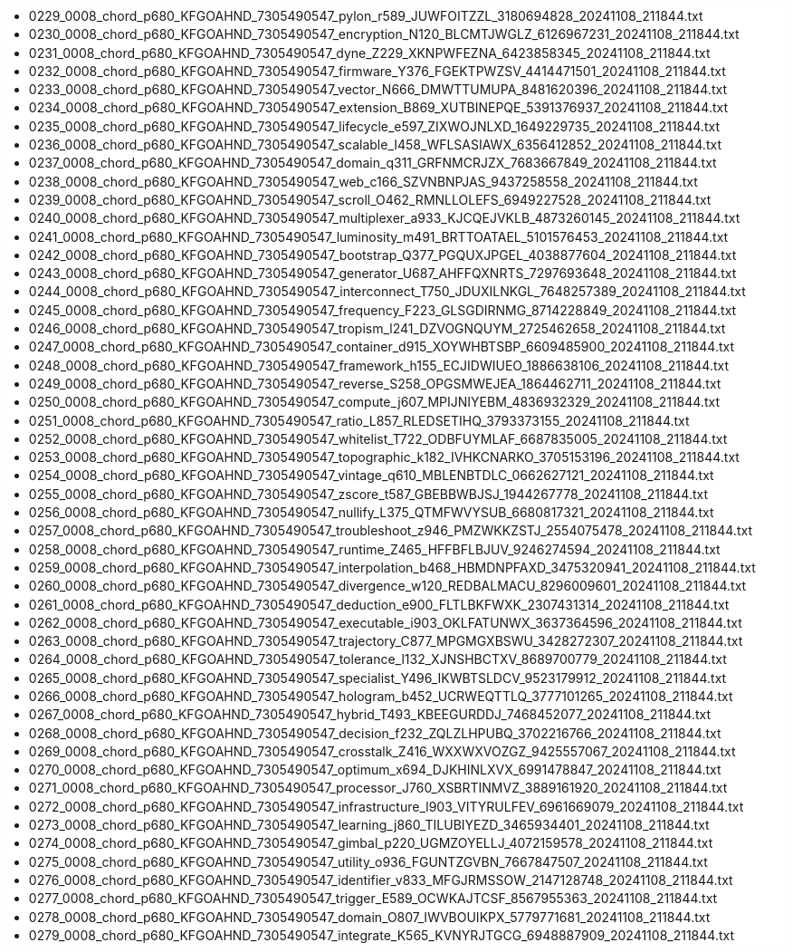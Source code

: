 - 0229_0008_chord_p680_KFGOAHND_7305490547_pylon_r589_JUWFOITZZL_3180694828_20241108_211844.txt
- 0230_0008_chord_p680_KFGOAHND_7305490547_encryption_N120_BLCMTJWGLZ_6126967231_20241108_211844.txt
- 0231_0008_chord_p680_KFGOAHND_7305490547_dyne_Z229_XKNPWFEZNA_6423858345_20241108_211844.txt
- 0232_0008_chord_p680_KFGOAHND_7305490547_firmware_Y376_FGEKTPWZSV_4414471501_20241108_211844.txt
- 0233_0008_chord_p680_KFGOAHND_7305490547_vector_N666_DMWTTUMUPA_8481620396_20241108_211844.txt
- 0234_0008_chord_p680_KFGOAHND_7305490547_extension_B869_XUTBINEPQE_5391376937_20241108_211844.txt
- 0235_0008_chord_p680_KFGOAHND_7305490547_lifecycle_e597_ZIXWOJNLXD_1649229735_20241108_211844.txt
- 0236_0008_chord_p680_KFGOAHND_7305490547_scalable_I458_WFLSASIAWX_6356412852_20241108_211844.txt
- 0237_0008_chord_p680_KFGOAHND_7305490547_domain_q311_GRFNMCRJZX_7683667849_20241108_211844.txt
- 0238_0008_chord_p680_KFGOAHND_7305490547_web_c166_SZVNBNPJAS_9437258558_20241108_211844.txt
- 0239_0008_chord_p680_KFGOAHND_7305490547_scroll_O462_RMNLLOLEFS_6949227528_20241108_211844.txt
- 0240_0008_chord_p680_KFGOAHND_7305490547_multiplexer_a933_KJCQEJVKLB_4873260145_20241108_211844.txt
- 0241_0008_chord_p680_KFGOAHND_7305490547_luminosity_m491_BRTTOATAEL_5101576453_20241108_211844.txt
- 0242_0008_chord_p680_KFGOAHND_7305490547_bootstrap_Q377_PGQUXJPGEL_4038877604_20241108_211844.txt
- 0243_0008_chord_p680_KFGOAHND_7305490547_generator_U687_AHFFQXNRTS_7297693648_20241108_211844.txt
- 0244_0008_chord_p680_KFGOAHND_7305490547_interconnect_T750_JDUXILNKGL_7648257389_20241108_211844.txt
- 0245_0008_chord_p680_KFGOAHND_7305490547_frequency_F223_GLSGDIRNMG_8714228849_20241108_211844.txt
- 0246_0008_chord_p680_KFGOAHND_7305490547_tropism_l241_DZVOGNQUYM_2725462658_20241108_211844.txt
- 0247_0008_chord_p680_KFGOAHND_7305490547_container_d915_XOYWHBTSBP_6609485900_20241108_211844.txt
- 0248_0008_chord_p680_KFGOAHND_7305490547_framework_h155_ECJIDWIUEO_1886638106_20241108_211844.txt
- 0249_0008_chord_p680_KFGOAHND_7305490547_reverse_S258_OPGSMWEJEA_1864462711_20241108_211844.txt
- 0250_0008_chord_p680_KFGOAHND_7305490547_compute_j607_MPIJNIYEBM_4836932329_20241108_211844.txt
- 0251_0008_chord_p680_KFGOAHND_7305490547_ratio_L857_RLEDSETIHQ_3793373155_20241108_211844.txt
- 0252_0008_chord_p680_KFGOAHND_7305490547_whitelist_T722_ODBFUYMLAF_6687835005_20241108_211844.txt
- 0253_0008_chord_p680_KFGOAHND_7305490547_topographic_k182_IVHKCNARKO_3705153196_20241108_211844.txt
- 0254_0008_chord_p680_KFGOAHND_7305490547_vintage_q610_MBLENBTDLC_0662627121_20241108_211844.txt
- 0255_0008_chord_p680_KFGOAHND_7305490547_zscore_t587_GBEBBWBJSJ_1944267778_20241108_211844.txt
- 0256_0008_chord_p680_KFGOAHND_7305490547_nullify_L375_QTMFWVYSUB_6680817321_20241108_211844.txt
- 0257_0008_chord_p680_KFGOAHND_7305490547_troubleshoot_z946_PMZWKKZSTJ_2554075478_20241108_211844.txt
- 0258_0008_chord_p680_KFGOAHND_7305490547_runtime_Z465_HFFBFLBJUV_9246274594_20241108_211844.txt
- 0259_0008_chord_p680_KFGOAHND_7305490547_interpolation_b468_HBMDNPFAXD_3475320941_20241108_211844.txt
- 0260_0008_chord_p680_KFGOAHND_7305490547_divergence_w120_REDBALMACU_8296009601_20241108_211844.txt
- 0261_0008_chord_p680_KFGOAHND_7305490547_deduction_e900_FLTLBKFWXK_2307431314_20241108_211844.txt
- 0262_0008_chord_p680_KFGOAHND_7305490547_executable_i903_OKLFATUNWX_3637364596_20241108_211844.txt
- 0263_0008_chord_p680_KFGOAHND_7305490547_trajectory_C877_MPGMGXBSWU_3428272307_20241108_211844.txt
- 0264_0008_chord_p680_KFGOAHND_7305490547_tolerance_l132_XJNSHBCTXV_8689700779_20241108_211844.txt
- 0265_0008_chord_p680_KFGOAHND_7305490547_specialist_Y496_IKWBTSLDCV_9523179912_20241108_211844.txt
- 0266_0008_chord_p680_KFGOAHND_7305490547_hologram_b452_UCRWEQTTLQ_3777101265_20241108_211844.txt
- 0267_0008_chord_p680_KFGOAHND_7305490547_hybrid_T493_KBEEGURDDJ_7468452077_20241108_211844.txt
- 0268_0008_chord_p680_KFGOAHND_7305490547_decision_f232_ZQLZLHPUBQ_3702216766_20241108_211844.txt
- 0269_0008_chord_p680_KFGOAHND_7305490547_crosstalk_Z416_WXXWXVOZGZ_9425557067_20241108_211844.txt
- 0270_0008_chord_p680_KFGOAHND_7305490547_optimum_x694_DJKHINLXVX_6991478847_20241108_211844.txt
- 0271_0008_chord_p680_KFGOAHND_7305490547_processor_J760_XSBRTINMVZ_3889161920_20241108_211844.txt
- 0272_0008_chord_p680_KFGOAHND_7305490547_infrastructure_l903_VITYRULFEV_6961669079_20241108_211844.txt
- 0273_0008_chord_p680_KFGOAHND_7305490547_learning_j860_TILUBIYEZD_3465934401_20241108_211844.txt
- 0274_0008_chord_p680_KFGOAHND_7305490547_gimbal_p220_UGMZOYELLJ_4072159578_20241108_211844.txt
- 0275_0008_chord_p680_KFGOAHND_7305490547_utility_o936_FGUNTZGVBN_7667847507_20241108_211844.txt
- 0276_0008_chord_p680_KFGOAHND_7305490547_identifier_v833_MFGJRMSSOW_2147128748_20241108_211844.txt
- 0277_0008_chord_p680_KFGOAHND_7305490547_trigger_E589_OCWKAJTCSF_8567955363_20241108_211844.txt
- 0278_0008_chord_p680_KFGOAHND_7305490547_domain_O807_IWVBOUIKPX_5779771681_20241108_211844.txt
- 0279_0008_chord_p680_KFGOAHND_7305490547_integrate_K565_KVNYRJTGCG_6948887909_20241108_211844.txt